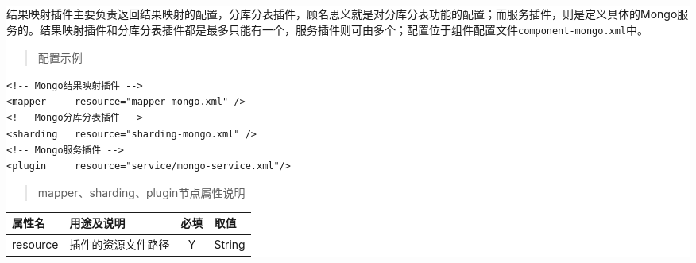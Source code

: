 结果映射插件主要负责返回结果映射的配置，分库分表插件，顾名思义就是对分库分表功能的配置；而服务插件，则是定义具体的Mongo服务的。结果映射插件和分库分表插件都是最多只能有一个，服务插件则可由多个；配置位于组件配置文件`component-mongo.xml`中。

> 配置示例

	<!-- Mongo结果映射插件 -->
	<mapper  	resource="mapper-mongo.xml" />
	<!-- Mongo分库分表插件 -->
	<sharding 	resource="sharding-mongo.xml" />
	<!-- Mongo服务插件 -->
	<plugin 	resource="service/mongo-service.xml"/>

> mapper、sharding、plugin节点属性说明

| 属性名 | 用途及说明 | 必填 | 取值 |
| :-- | :--| :--: | :-- |
| resource | 插件的资源文件路径 | Y | String |
